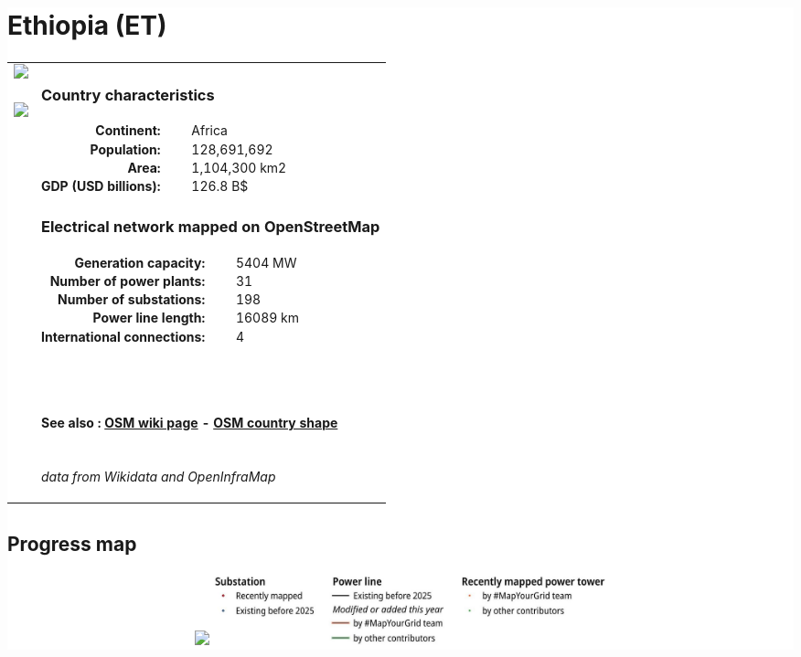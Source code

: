 # Ethiopia (ET)

<table width="90%">
<tr>
<td>
<img src="http://commons.wikimedia.org/wiki/Special:FilePath/Flag%20of%20Ethiopia.svg" width="250">
<br><br>
<img src="http://commons.wikimedia.org/wiki/Special:FilePath/Ethiopia%20%28Africa%20orthographic%20projection%29.svg" width="250"></td>
<td>
<h3>Country characteristics</h3>
<div style="display: inline-block;text-align:right;margin-right:30px;font-weight: bold;">
Continent:<br>Population:<br>Area:<br>GDP (USD billions):
</div>
<div style="display: inline-block;">
Africa<br>128,691,692<br>1,104,300 km2<br>126.8 B$
</div>
<h3>Electrical network mapped on OpenStreetMap</h3>
<div style="display: inline-block;text-align:right;margin-right:30px;font-weight: bold;">Generation capacity:<br>
Number of power plants:<br>
Number of substations:<br>
Power line length:<br>
International connections:<br>
</div>
<div style="display: inline-block;">5404 MW<br>
31<br>
198<br>
16089 km<br>
4<br>
</div>

<br><br><h4>See also :
<a href="https://wiki.openstreetmap.org/wiki/Power_networks/Ethiopia" target="_blank">OSM wiki page</a> -
<a href="https://openstreetmap.org/relation/192800" target="_blank">OSM country shape</a>
</h4>

<br><i>data from Wikidata and OpenInfraMap</i>
</td>
</tr>
</table>


## Progress map

<center>
<img src="https://raw.githubusercontent.com/ben10dynartio/MapYourGrid-website-files/refs/heads/main/docs/images/maps_countries/ET/high-voltage-network.jpg" width="60%">
<img src="../../images/maps_countries_legend_progress.jpg" width="50%">
</center>
